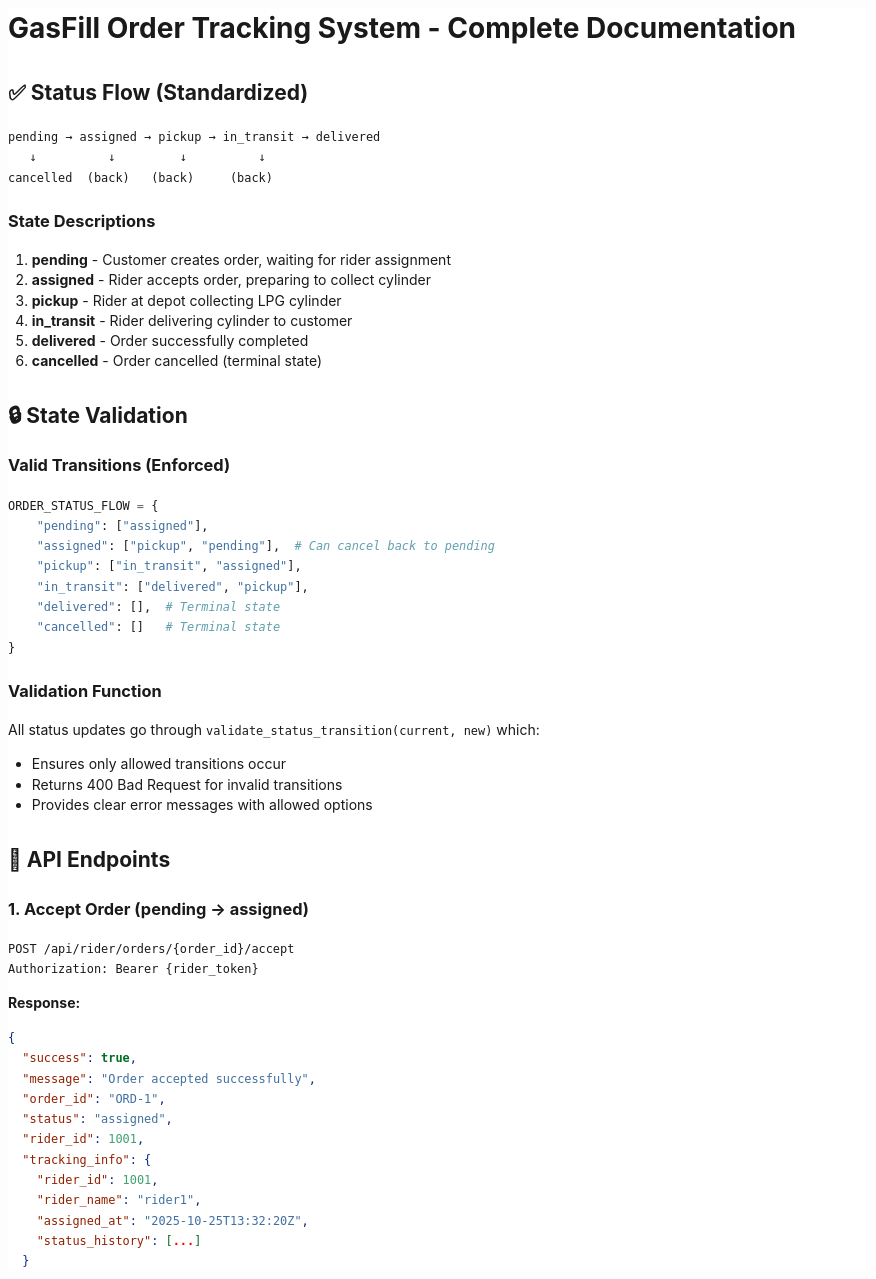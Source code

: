 # GasFill Order Tracking System - Complete Documentation

## ✅ Status Flow (Standardized)

```
pending → assigned → pickup → in_transit → delivered
   ↓          ↓         ↓          ↓
cancelled  (back)   (back)     (back)
```

### State Descriptions

1. **pending** - Customer creates order, waiting for rider assignment
2. **assigned** - Rider accepts order, preparing to collect cylinder
3. **pickup** - Rider at depot collecting LPG cylinder  
4. **in_transit** - Rider delivering cylinder to customer
5. **delivered** - Order successfully completed
6. **cancelled** - Order cancelled (terminal state)

## 🔒 State Validation

### Valid Transitions (Enforced)

```python
ORDER_STATUS_FLOW = {
    "pending": ["assigned"],
    "assigned": ["pickup", "pending"],  # Can cancel back to pending
    "pickup": ["in_transit", "assigned"],
    "in_transit": ["delivered", "pickup"],
    "delivered": [],  # Terminal state
    "cancelled": []   # Terminal state
}
```

### Validation Function

All status updates go through `validate_status_transition(current, new)` which:
- Ensures only allowed transitions occur
- Returns 400 Bad Request for invalid transitions
- Provides clear error messages with allowed options

## 📡 API Endpoints

### 1. Accept Order (pending → assigned)
```http
POST /api/rider/orders/{order_id}/accept
Authorization: Bearer {rider_token}
```

**Response:**
```json
{
  "success": true,
  "message": "Order accepted successfully",
  "order_id": "ORD-1",
  "status": "assigned",
  "rider_id": 1001,
  "tracking_info": {
    "rider_id": 1001,
    "rider_name": "rider1",
    "assigned_at": "2025-10-25T13:32:20Z",
    "status_history": [...]
  }
```